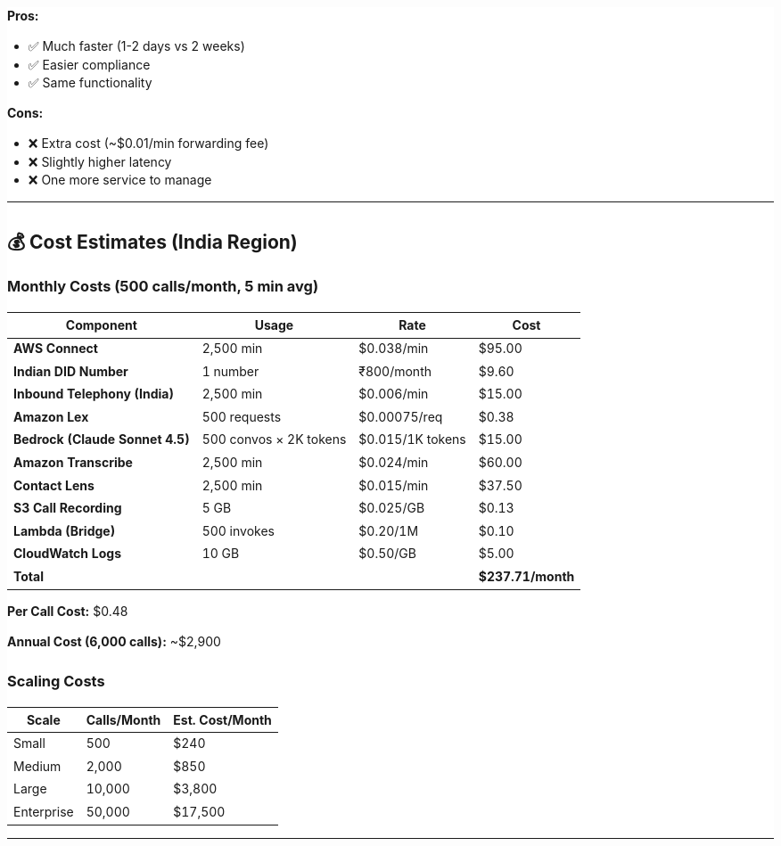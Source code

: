 **Pros:**
- ✅ Much faster (1-2 days vs 2 weeks)
- ✅ Easier compliance
- ✅ Same functionality

**Cons:**
- ❌ Extra cost (~$0.01/min forwarding fee)
- ❌ Slightly higher latency
- ❌ One more service to manage

---

## 💰 Cost Estimates (India Region)

### Monthly Costs (500 calls/month, 5 min avg)

| Component | Usage | Rate | Cost |
|-----------|-------|------|------|
| **AWS Connect** | 2,500 min | $0.038/min | $95.00 |
| **Indian DID Number** | 1 number | ₹800/month | $9.60 |
| **Inbound Telephony (India)** | 2,500 min | $0.006/min | $15.00 |
| **Amazon Lex** | 500 requests | $0.00075/req | $0.38 |
| **Bedrock (Claude Sonnet 4.5)** | 500 convos × 2K tokens | $0.015/1K tokens | $15.00 |
| **Amazon Transcribe** | 2,500 min | $0.024/min | $60.00 |
| **Contact Lens** | 2,500 min | $0.015/min | $37.50 |
| **S3 Call Recording** | 5 GB | $0.025/GB | $0.13 |
| **Lambda (Bridge)** | 500 invokes | $0.20/1M | $0.10 |
| **CloudWatch Logs** | 10 GB | $0.50/GB | $5.00 |
| **Total** | | | **$237.71/month** |

**Per Call Cost:** $0.48

**Annual Cost (6,000 calls):** ~$2,900

### Scaling Costs

| Scale | Calls/Month | Est. Cost/Month |
|-------|-------------|-----------------|
| Small | 500 | $240 |
| Medium | 2,000 | $850 |
| Large | 10,000 | $3,800 |
| Enterprise | 50,000 | $17,500 |

---